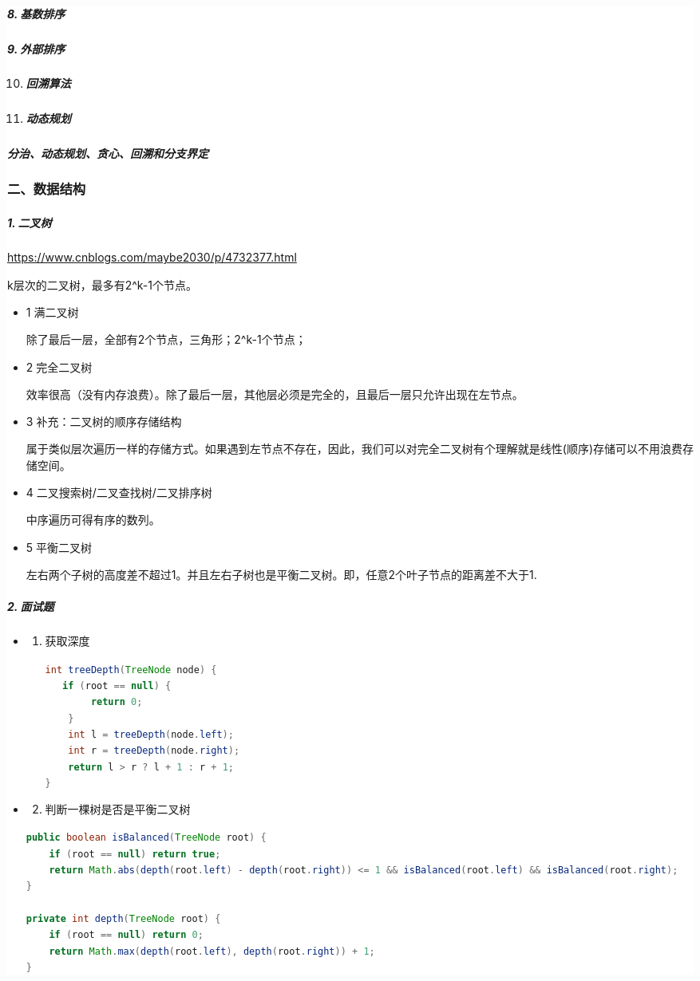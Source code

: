 ##### 8. 基数排序

##### 9. 外部排序

10. ##### 回溯算法

11. ##### 动态规划

##### 分治、动态规划、贪心、回溯和分支界定

### 二、数据结构

##### 1. 二叉树

https://www.cnblogs.com/maybe2030/p/4732377.html

k层次的二叉树，最多有2^k-1个节点。

* 1 满二叉树

  除了最后一层，全部有2个节点，三角形；2^k-1个节点；

* 2 完全二叉树

  效率很高（没有内存浪费）。除了最后一层，其他层必须是完全的，且最后一层只允许出现在左节点。

* 3 补充：二叉树的顺序存储结构

  属于类似层次遍历一样的存储方式。如果遇到左节点不存在，因此，我们可以对完全二叉树有个理解就是线性(顺序)存储可以不用浪费存储空间。

* 4 二叉搜索树/二叉查找树/二叉排序树

  中序遍历可得有序的数列。

* 5 平衡二叉树

  左右两个子树的高度差不超过1。并且左右子树也是平衡二叉树。即，任意2个叶子节点的距离差不大于1.

##### 2. 面试题

* 1. 获取深度

     ```java
     int treeDepth(TreeNode node) {
     	if (root == null) {
             return 0;
         }
         int l = treeDepth(node.left);
         int r = treeDepth(node.right);
         return l > r ? l + 1 : r + 1;
     }
     ```

     

* 2. 判断一棵树是否是平衡二叉树

  ```java
  public boolean isBalanced(TreeNode root) {
      if (root == null) return true;
      return Math.abs(depth(root.left) - depth(root.right)) <= 1 && isBalanced(root.left) && isBalanced(root.right);
  }
  
  private int depth(TreeNode root) {
      if (root == null) return 0;
      return Math.max(depth(root.left), depth(root.right)) + 1;
  }
  ```
